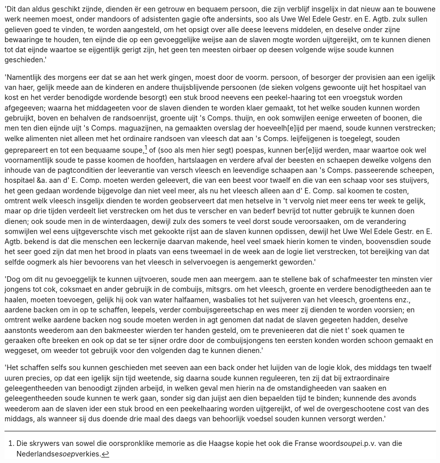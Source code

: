 'Dit dan aldus geschikt zijnde, dienden ër een getrouw en bequaem persoon, die zijn verblijf insgelijx in dat nieuw aan te bouwene werk neemen moest, onder mandoors of adsistenten gagie ofte andersints, soo als Uwe Wel Edele Gestr. en E. Agtb. zulx sullen gelieven goed te vinden, te worden aangesteld, om het opsigt over alle deese leevens middelen, en deselve onder zijne bewaaringe te houden, ten eijnde die op een gevoeggelijke weijse aan de slaven mogte worden uijtgereijkt, om te kunnen dienen tot dat eijnde waartoe se eijgentlijk gerigt zijn, het geen ten meesten oirbaer op deesen volgende wijse soude kunnen geschieden.'

'Namentlijk des morgens eer dat se aan het werk gingen, moest door de voorm. persoon, of besorger der provisien aan een igelijk van haer, gelijk meede aan de kinderen en andere thuijsblijvende persoonen (de sieken volgens gewoonte uijt het hospitael van kost en het verder benodigde wordende besorgt) een stuk brood neevens een peekel-haaring tot een vroegstuk worden afgegeeven; waarna het middageeten voor de slaven dienden te worden klaer gemaakt, tot het welke souden kunnen worden gebruijkt, boven en behalven de randsoenrijst, groente uijt 's Comps. thuijn, en ook somwijlen eenige erweeten of boonen, die men ten dien eijnde uijt 's Comps. maguazijnen, na gemaakten overslag der hoeveelh[e]ijd per maend, soude kunnen verstrecken; welke alimenten niet alleen met het ordinaire randsoen van vleesch dat aan 's Comps. leijfeijgenen is toegelegt, souden geprepareert en tot een bequaame soupe,[^13] of (soo als men hier segt) poespas, kunnen ber[e]ijd werden, maar waartoe ook wel voornamentlijk soude te passe koomen de hoofden, hartslaagen en verdere afval der beesten en schaepen dewelke volgens den inhoude van de pagtconditien der leeverantie van versch vleesch en leevendige schaapen aan 's Comps. passeerende scheepen, hospitael &a. aan d' E. Comp. moeten werden geleevert, die van een beest voor twaelf en die van een schaap voor ses stuijvers, het geen gedaan wordende bijgevolge dan niet veel meer, als nu het vleesch alleen aan d' E. Comp. sal koomen te costen, omtrent welk vleesch insgelijx dienden te worden geobserveert dat men hetselve in 't vervolg niet meer eens ter week te gelijk, maar op drie tijden verdeelt liet verstrecken om het dus te verscher en van bederf bevrijd tot nutter gebruijk te kunnen doen dienen; ook soude men in de winterdaagen, dewijl zulx des somers te veel dorst soude veroorsaaken, om de verandering somwijlen wel eens uijtgeverschte visch met gekookte rijst aan de slaven kunnen opdissen, dewijl het Uwe Wel Edele Gestr. en E. Agtb. bekend is dat die menschen een leckernije daarvan makende, heel veel smaek hierin komen te vinden, boovensdien soude het seer goed zijn dat men het brood in plaats van eens tweemael in de week aan de logie liet verstrecken, tot bereijking van dat selfde oogmerk als hier bevoorens van het vleesch in selvervoegen is aengemerkt geworden.'

'Dog om dit nu gevoeggelijk te kunnen uijtvoeren, soude men aan meergem. aan te stellene bak of schafmeester ten minsten vier jongens tot cok, coksmaet en ander gebruijk in de combuijs, mitsgrs. om het vleesch, groente en verdere benodigtheeden aan te haalen, moeten toevoegen, gelijk hij ook van water halfaamen, wasbalies tot het suijveren van het vleesch, groentens enz., aardene backen om in op te schaffen, leepels, verder combuijsgereetschap en wes meer zij dienden te worden voorsien; en omtrent welke aardene backen nog soude moeten werden in agt genomen dat nadat de slaven gegeeten hadden, deselve aanstonts weederom aan den bakmeester wierden ter handen gesteld, om te prevenieeren dat die niet t' soek quamen te geraaken ofte breeken en ook op dat se ter sijner ordre door de combuijsjongens ten eersten konden worden schoon gemaakt en weggeset, om weeder tot gebruijk voor den volgenden dag te kunnen dienen.'

'Het schaffen selfs sou kunnen geschieden met seeven aan een back onder het luijden van de logie klok, des middags ten twaelf uuren precies, op dat een igelijk sijn tijd weetende, sig daarna soude kunnen reguleeren, ten zij dat bij extraordinaire geleegentheeden van benoodigt zijnden arbeijd, in welken geval men hierin na de omstandigheeden van saaken en geleegentheeden soude kunnen te werk gaan, sonder sig dan juijst aen dien bepaelden tijd te binden; kunnende des avonds weederom aan de slaven ider een stuk brood en een peekelhaaring worden uijtgereijkt, of wel de overgeschootene cost van des middags, als wanneer sij dus doende drie maal des daegs van behoorlijk voedsel souden kunnen versorgt werden.'


[^1]: In die Haagse kopie verbeter na*aangepresenteert*.
[^2]: 'n Middelnederlandse skryfwyse vir*roekeloos*.
[^3]: C.683*Origineel Placcaat Boek*, 11/25.10.1740, pp. 65-107; M. K. Jeffreys (red.):*Kaapse Plakkaatboek II*(11.10.1740) , pp. 175-195.
[^4]: C.683*Origineel Placcaat Boek*, 19/30.1.1741, pp. 115-118; M. K. Jeffreys (red.):*Kaapse Plakkaatboek II*(19.1.1741) , pp. 196-197.
[^5]: In die Haagse kopie staan ook*vilipendentie*i.p.v.*vilipendie*.
[^6]: Die gekursiveerde woord is later tussen die reëls ingeskryf.
[^7]: Die skribent van die Haagse kopie het ook geskryf*suppleeeren*i.p.v.*suppleeren*.
[^8]:  <span style="border-bottom: 2px dotted #FF0000;">Buffeljagsrivier</span> , oos van <span style="border-bottom: 2px dotted #FF0000;">Swellendam</span> , is een van die oudste plekname ten ooste van die <span style="border-bottom: 2px dotted #FF0000;">Hottentots Hollandberge</span> . Jan Lourens Visser vermeld dit reeds in 1676 in sy reisjoernaal en daarna ook Isak Schrijver in 1689. Dit was van die vroegste tye die plek waar die Kompanjie se veeruilekspedisies en die <span style="border-bottom: 2px dotted #FF0000;">Hottentotte</span> mekaar ontmoet het.
[^9]: Weens die goeie weiding in die omgewing, het die Kompanjie 'n veepos in die <span style="border-bottom: 2px dotted #FF0000;">Soetmelksvlei</span> gehad.
[^10]: Die <span style="border-bottom: 2px dotted #FF0000;">Sonderendrivier</span> , 'n sytak van die <span style="border-bottom: 2px dotted #FF0000;">Breërivier</span> , word reeds in 1668 in Hieronimus Cruse se reisverhaal vermeld.
[^11]: Jan van Riebeeck het in 1657 'n graanskuur vir die Kompanjie by <span style="border-bottom: 2px dotted #FF0000;">Rondebosch</span> laat oprig wat as " <span style="border-bottom: 2px dotted #FF0000;">de schuur</span> " bekend geraak het. Dié naam was die voorloper van die latere <span style="border-bottom: 2px dotted #FF0000;">Groote Schuur</span> .
[^12]: C.293*Memoriën en Rapporten*, 24.1.1741, pp. 141-146.
[^13]: Die skrywers van sowel die oorspronklike memorie as die Haagse kopie het ook die Franse woord*soupe*i.p.v. van die Nederlandse*soep*verkies.
[^14]: 'n Vernederlandsde vorm van die Frans*en train*: in gang, in volle gang.
[^15]: In die Haagse kopie verbeter na*alles wat daartoe vereijsch word*.
[^16]: Abraham de Villiers (1707-1763) was die seun van die Hugenote-egpaar Jacques de Villiers en Marguerite Gardiol. Hy is op 29.5.1735 met nog 'n Hugenote-afstammeling, Susanna Joubert, getroud. sy is egter die volgende jaar, waarskynlik met die geboorte van hulle eerste kind, oorlede en op 31.11.1737 is De Villiers weer met Johanna Lombard (1721-1772) getroud.
[^17]: C.678*Eed Boek*, 7.2.1741, pp. 16 en 28.
[^18]: C.240*Requesten en Nominatiën*, 1741, ongedateer, pp. 30-31.
[^19]: Die gekursiveerde woord is tussen die reëls ingeskryf.
[^20]: Godlieb Willer van Danzig is op 17.9.1741 met Maria Anna Grove getroud, maar is minder as drie maande later, op 11.12.1741, oorlede. Hulle enigste kind, Godlieb Andries, is eers enkele maande na Willer se dood gebore.
[^21]: C.240*Requesten en Nominatiën*, 1741, ongedateer, pp. 44-45.
[^22]: Gerlag en Godert Johan van Gendt was die kinders uit ds. Van Gendt se eerste huwelik met Johanna Roukens, en hulle is in 1724 en 1725 onderskeidelik in Nederland gebore. Toe ds. Van Gendt in 1744 oorlede is, was Gerlag nog steeds in Nederland en Godert Johan waarskynlik reeds oorlede.
[^23]:  <span style="border-bottom: 2px dotted #FF0000;">Paradys</span> was een van die Kompanjie se houtbosse agter <span style="border-bottom: 2px dotted #FF0000;">Tafelberg</span> in die omgewing van die huidige <span style="border-bottom: 2px dotted #FF0000;">Constantianek</span> en <span style="border-bottom: 2px dotted #FF0000;">Kirstenbosch</span> . Die hoof van die houtkappers dáár was Simon Hofman. (C.240*Requesten en Nominatiën*, 1741, ongedateer, pp. 42-43.)
[^24]: C.240*Requesten en Nominatiën*, 1741, ongedateer, pp. 6-29, 32-41 en 46-63; C.J.2774*Procuratiën*, 7.1.1741-16.2.1741, pp. 158-185, 190-195, 199-202 en 207-224.
[^25]: In die Haagse kopie verbeter na Le Sueur.
[^26]: Willem van Kerkhoff van Yzendyke was 'n korporaal toe hy in 1728 na die Kaap gekom het. In 1734 is hy as eerste klerk van die Politieke Raad benoem. Uit sy huwelik met Magdalena Kreitsman is slegs een seun, Johannes Wilhelmus, gebore. Van Kerkhoff is in 1753 oorlede.
[^27]: Johannes Needer van Amsterdam het in 1721 buite die Kompanjiesdiens na die Kaap gekom. In 1727 het hy as adjunkfiskaal in diens getree. Hy is op 28.12.1721 met Beatrix Louw, die weduwee van Jan Groot, getroud.
[^28]: Frederik Rhenius van Strelitz was die seun van Isaak Rhenius en Anna Schoester en 'n broer van kaptein Johan Tobias Rhenius. Hy is op 4.9.1735 met Apollonia Africana Bergh, die weduwee van Jan Alders, getroud. Sy was die dogter van kaptein Olof Bergh en Anna de Koning.
[^29]: Renault Berthault de St. Jean is in 1692 in <span style="border-bottom: 2px dotted #FF0000;">Sancerry</span> , <span style="border-bottom: 2px dotted #FF0000;">Frankryk</span> , gebore. Hy het in 1712 as chirurg by die V.O.C. in diens getree en was die skeepsdokter op <span style="border-bottom: 2px dotted #0000FF;">Meijnden</span> toe hy in 1719 as onderchirurg in die hospitaal aan die Kaap aangestel is. Sy vrou, Anna Fourdrinier, en hulle seun het die volgende jaar ook na die Kaap gekom. Anna Fourdrinier is in 1721 oorlede en op 14.12.1721 is hy weer met Martha Sollier getroud. De St. Jean is op 11.3.1763 oorlede.
[^30]: Hy was die oudste kind van Johannes Tobias Rhenius en Engela Bergh. Hy het in Oktober 1730 op twaalfjarige ouderdom by die Kompanjie in diens getree en het vinnig opgang gemaak. In 1745 het hy die eerste landdros van die distrik <span style="border-bottom: 2px dotted #FF0000;">Swellendam</span> geword, maar vier jaar later het hy die Kompanjie se diens verlaat en 'n vryburger geword. Sowel Rhenius as sy vrou is in 1755 oorlede.
[^31]: Dirk Wydenaar van Nimwegen was die seun van Johannes Hermanus Wydenaar en Petronella van Wessem. Hy was 'n skeepsdokter op <span style="border-bottom: 2px dotted #0000FF;">Velsen</span> toe hy in 1738 aan land gebring is om chirurg in die Kompanjieshospitaal aan die Kaap te word. In 1753 het hy uit die diens getree en as vryburger in die <span style="border-bottom: 2px dotted #FF0000;">Tafelvallei</span> bly woon. Wydenaar is op 24.5.1739 met Catharina Mostert getroud en na haar dood is hy weer op 23.11.1755 met Aletta Susanna Eksteen, die weduwee van Ryno Berthault de St. Jean, getroud. Hy is op 7.6.1762 oorlede.
[^32]: Johannes Needer jr. was die seun van Johannes Needer en Beatrix Louw. Sy vrou, Alida Raams, met wie hy in 1748 getroud is, en hulle enigste kind, Beatrix Alida, is albei op 12.8.1755, dertien dae na Needer self, oorlede.
[^33]: Hy was die oudste kind van Renault Berthault de St. Jean en Anna Fourdrinier en is in Amsterdam gebore. Op 5.1.1734 het hy as soldaat by die Kompanjie in diens getree. De St. Jean is in 1744 met Aletta Susanna Eksteen getroud.
[^34]: Hy was die seun van Hendrik Abraham de Vries en Johanna van Es en hy is in 1714 aan die Kaap gebore.
[^35]: Adriaan van Schoor, 'n seun van Jan van Schoor en Elisabeth Maas, is in 1722 aan die Kaap gebore. Hy is op 15.3.1744 met Susanna Cruywagen getroud.
[^36]: Thomas Swellengrebel van Archangel was sedert 1739 'n assistent in die sekretarie van die Politieke Raad. Hy is op 26.7.1744 met Johanna de Wit getroud. Kort daarna het hy sy ontslag gevra en in April 1745 het hy en sy vrou na Nederland vertrek.
[^37]: Johannes Bacheracht van Archangel was sedert 1739 as 'n assistent op die sekretarie van die Politieke Raad werksaam. Hy het in 1748 na <span style="border-bottom: 2px dotted #FF0000;">Europa</span> teruggekeer.
[^38]: Visscher en sy gesin was passasiers op <span style="border-bottom: 2px dotted #0000FF;">Beukesteijn</span> .
[^39]: Jan Govaarts van Middelburg was die skipper van die <span style="border-bottom: 2px dotted #0000FF;">Sara Jacoba</span> .
[^40]: Reynier Brugman van Amsterdam was die skipper van <span style="border-bottom: 2px dotted #0000FF;">Vreeland</span> .
[^41]: Jan de Boer van Buiksloot was die skipper van <span style="border-bottom: 2px dotted #0000FF;">Beukesteijn</span> .
[^42]: Jan de Wit van Kopenhagen was die skipper van <span style="border-bottom: 2px dotted #0000FF;">Hofwegen</span> .
[^43]: Hendrik van Rhaa van Rotterdam was die skipper van <span style="border-bottom: 2px dotted #0000FF;">Rijnhuijsen</span> .
[^44]: Jan van Thiel van Leijerdorp was die skipper van <span style="border-bottom: 2px dotted #0000FF;">Ouwerkerk</span> .
[^45]: Frans van Nek van Amsterdam was die skipper van <span style="border-bottom: 2px dotted #0000FF;">Gooidschalksoord</span> .
[^46]: Jan Bijland van Middelburg was die skipper van <span style="border-bottom: 2px dotted #0000FF;">Everswaard</span> .
[^47]: Jan Reijnders van Middelburg was die skipper van <span style="border-bottom: 2px dotted #0000FF;">Nieuw Walcheren</span> .
[^48]: Frans de Put van Amsterdam was die skipper van <span style="border-bottom: 2px dotted #0000FF;">Hilverbeek</span> .
[^49]: Hy was die boekhouer op <span style="border-bottom: 2px dotted #0000FF;">Everswaard</span> .
[^50]: Deur die kopiïs van die Haagse kopie verbeter na*te ondersoeken*.
[^51]: C.358*Attestatiën*, 8.2.1741, pp. 27-30.
[^52]: C.661*Scheeps- en andere Journalen*: skeepsjoernaal van <span style="border-bottom: 2px dotted #0000FF;">Brak</span> , 22.10.1740-26.12.1740, pp. 160-187.
[^53]: Die skrywer het eers geskryf*om*en dit later verander na*en*.
[^54]: 'n Besluit van die raad om tekorte in die ladings van die skepe <span style="border-bottom: 2px dotted #0000FF;">Batavier</span> en die <span style="border-bottom: 2px dotted #0000FF;">Huijs te Foreest</span> en in die pakhuis as verliese af te skryf en om beskadigde goedere in die pakhuis te verkoop, is hieronder weggelaat. (C.33*Resolutiën*, 21.2.1741, pp. 87-90; C.358*Attestatiën*, 21.2.1741, pp. 47-48.)
[^55]: C.240*Requesten en Nominatiën*, 1741, ongedateer, pp. 64-65.
[^56]: Hy het later na die Kaap teruggekeer, want op 5.12.1745 is hy met Hester Bosman getroud.
[^57]: C.240*Requesten en Nominatiën*, 1741, ongedateer, pp. 66-67.
[^58]: De Maregnault, sy vrou en vier kinders was onder die passasiers aan boord <span style="border-bottom: 2px dotted #0000FF;">Everswaard</span> .
[^59]: C.240*Requesten en Nominatiën*, 1741, ongedateer, pp. 68-69.
[^60]: Coenraad Spee van Amsterdam was van 31.5.1712 tot 14.3.1713 as skoenmaker aan Jan Basilius Krygsmar verhuur.
[^61]: C.240*Requesten en Nominatiën*, 1741, ongedateer, pp. 70-71.
[^62]: C.25*Resolutiën*, 6.4.1730, pp. 67-68; G. C. de Wet (red.):*Resolusies van die Politieke Raad*VIII (6.4.1730) , p. 89.
[^63]: C.293*Memoriën en Rapporten*, 1739-1741: burgerkrygsraad, <span style="border-bottom: 2px dotted #FF0000;">Stellenbosch</span> - Goew. en Raad, Kaap, ongedateer, pp. 149-151.
[^64]: Johannes Louw (1694-1770) was 'n seun van Pieter Jansz Louw en Elisabeth Wendels. Hy is op 20.10.1725 met Margaretha Gildenhuys getroud.
[^65]: Gerrit van der Byl (1704-1767) , die oudste seun van Pieter van der Byl en Hester Terwinkel, is op 13.6.1745 met Elisabeth Grove (1728-1785) getroud. Hy het op die plaas <span style="border-bottom: 2px dotted #FF0000;">Leeuwenhoek</span> in <span style="border-bottom: 2px dotted #FF0000;">Drakenstein</span> en sedert 1744 op die familieplaas <span style="border-bottom: 2px dotted #FF0000;">Vredenburg</span> by <span style="border-bottom: 2px dotted #FF0000;">Stellenbosch</span> geboer.
[^66]: Pieter du Toit (1697-1768) was 'n seun van die <span style="border-bottom: 2px dotted #FF0000;">Franse</span> Hugenote-egpaar Francois du Toit en Susanna Seugnet. Hy was getroud met Elisabeth Rousseau (1696-1785) .
[^67]: Dwangarbeid.
[^68]: 'n Seestraat in die Oos-Indiese argipel tussen Java en <span style="border-bottom: 2px dotted #FF0000;">Sumatra</span> .